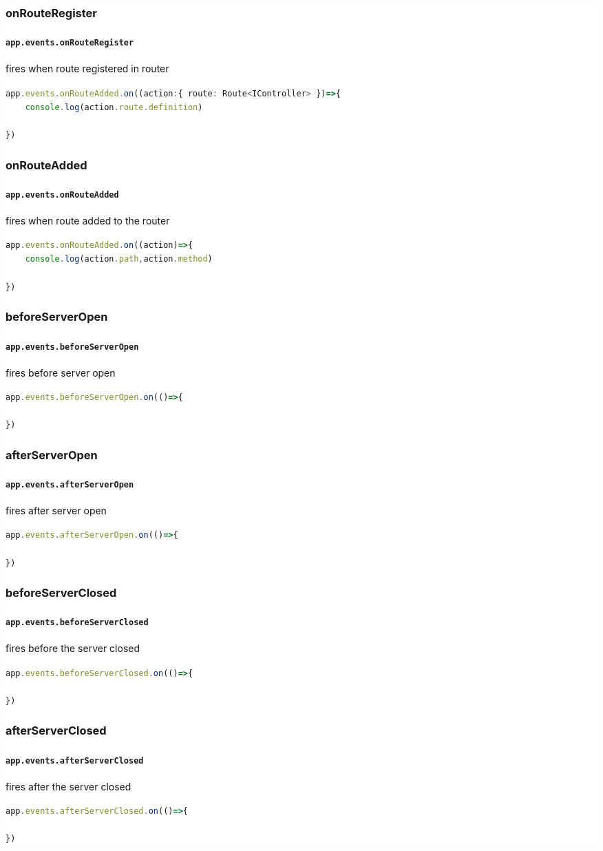 ### onRouteRegister
#### `app.events.onRouteRegister`
fires when route registered in router

```typescript
app.events.onRouteAdded.on((action:{ route: Route<IController> })=>{
    console.log(action.route.definition)

}) 
```

### onRouteAdded
#### `app.events.onRouteAdded`
fires when route  added to the router

```typescript
app.events.onRouteAdded.on((action)=>{
    console.log(action.path,action.method)

}) 
```


### beforeServerOpen
#### `app.events.beforeServerOpen`
fires before server open

```typescript
app.events.beforeServerOpen.on(()=>{
    
}) 
```

### afterServerOpen
#### `app.events.afterServerOpen`
fires after server open

```typescript
app.events.afterServerOpen.on(()=>{
    
}) 
```

### beforeServerClosed
#### `app.events.beforeServerClosed`
fires before the server closed

```typescript
app.events.beforeServerClosed.on(()=>{
    
}) 
```

### afterServerClosed
#### `app.events.afterServerClosed`
fires after the server closed

```typescript
app.events.afterServerClosed.on(()=>{
    
}) 
```



